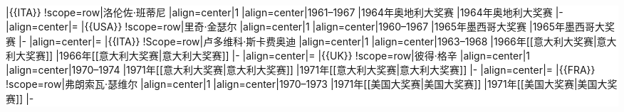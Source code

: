 |{{ITA}}
!scope=row|洛伦佐·班蒂尼
|align=center|1
|align=center|1961–1967
|1964年奥地利大奖赛
|1964年奥地利大奖赛
|-
|align=center|=
|{{USA}}
!scope=row|里奇·金瑟尔
|align=center|1
|align=center|1960–1967
|1965年墨西哥大奖赛 
|1965年墨西哥大奖赛
|-
|align=center|=
|{{ITA}}
!Scope=row|卢多维科·斯卡费奥迪
|align=center|1
|align=center|1963–1968
|1966年[[意大利大奖赛|意大利大奖赛]]
|1966年[[意大利大奖赛|意大利大奖赛]] 
|-
|align=center|=
|{{UK}}
!scope=row|彼得·格辛
|align=center|1
|align=center|1970–1974
|1971年[[意大利大奖赛|意大利大奖赛]]
|1971年[[意大利大奖赛|意大利大奖赛]]
|-
|align=center|=
|{{FRA}}
!scope=row|弗朗索瓦·瑟维尔
|align=center|1
|align=center|1970–1973
|1971年[[美国大奖赛|美国大奖赛]]
|1971年[[美国大奖赛|美国大奖赛]]
|-